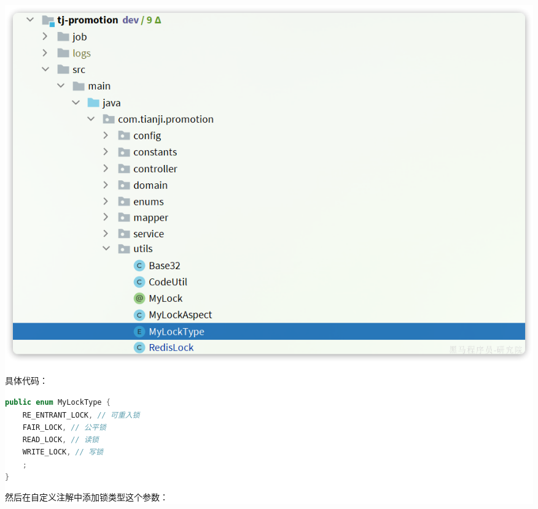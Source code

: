 ![img](./assets/1689430849884-31.png)

具体代码：

```java
public enum MyLockType {
    RE_ENTRANT_LOCK, // 可重入锁
    FAIR_LOCK, // 公平锁
    READ_LOCK, // 读锁
    WRITE_LOCK, // 写锁
    ;
}
```

然后在自定义注解中添加锁类型这个参数：
